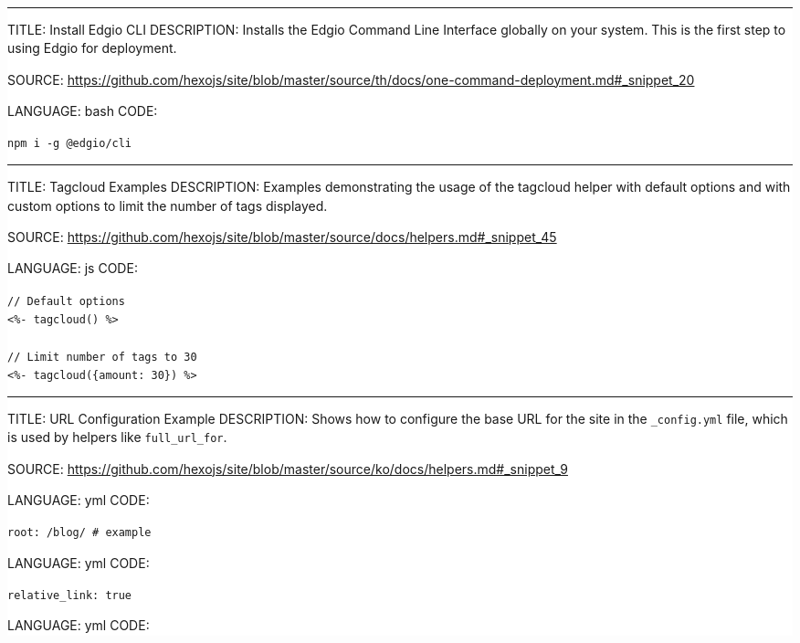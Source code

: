 --------------------------------

TITLE: Install Edgio CLI
DESCRIPTION: Installs the Edgio Command Line Interface globally on your system. This is the first step to using Edgio for deployment.

SOURCE: <https://github.com/hexojs/site/blob/master/source/th/docs/one-command-deployment.md#_snippet_20>

LANGUAGE: bash
CODE:

```
npm i -g @edgio/cli
```

--------------------------------

TITLE: Tagcloud Examples
DESCRIPTION: Examples demonstrating the usage of the tagcloud helper with default options and with custom options to limit the number of tags displayed.

SOURCE: <https://github.com/hexojs/site/blob/master/source/docs/helpers.md#_snippet_45>

LANGUAGE: js
CODE:

```
// Default options
<%- tagcloud() %>

// Limit number of tags to 30
<%- tagcloud({amount: 30}) %>
```

--------------------------------

TITLE: URL Configuration Example
DESCRIPTION: Shows how to configure the base URL for the site in the `_config.yml` file, which is used by helpers like `full_url_for`.

SOURCE: <https://github.com/hexojs/site/blob/master/source/ko/docs/helpers.md#_snippet_9>

LANGUAGE: yml
CODE:

```
root: /blog/ # example
```

LANGUAGE: yml
CODE:

```
relative_link: true
```

LANGUAGE: yml
CODE:
